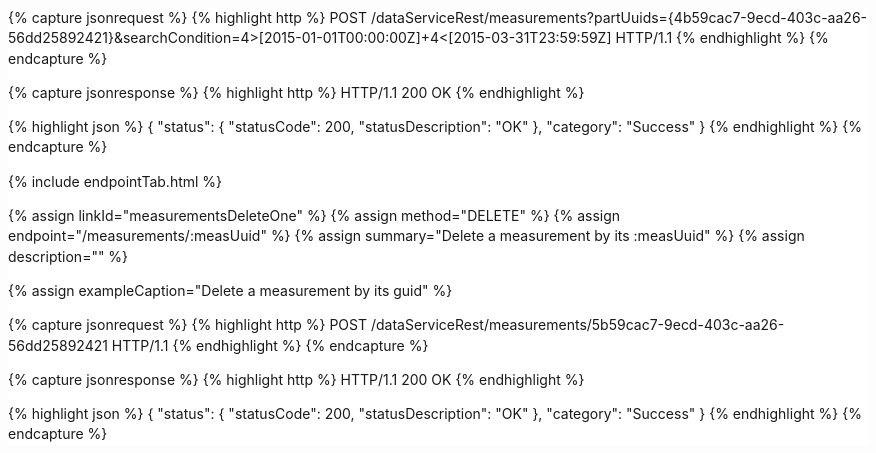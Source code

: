 {% capture jsonrequest %}
{% highlight http %}
POST /dataServiceRest/measurements?partUuids={4b59cac7-9ecd-403c-aa26-56dd25892421}&searchCondition=4>[2015-01-01T00:00:00Z]+4<[2015-03-31T23:59:59Z] HTTP/1.1
{% endhighlight %}
{% endcapture %}

{% capture jsonresponse %}
{% highlight http %}
HTTP/1.1 200 OK
{% endhighlight %}

{% highlight json %}
{
   "status":
   {
       "statusCode": 200,
       "statusDescription": "OK"
   },
   "category": "Success"
}
{% endhighlight %}
{% endcapture %}

{% include endpointTab.html %}


{% assign linkId="measurementsDeleteOne" %}
{% assign method="DELETE" %}
{% assign endpoint="/measurements/:measUuid" %}
{% assign summary="Delete a measurement by its :measUuid" %}
{% assign description="" %}

{% assign exampleCaption="Delete a measurement by its guid" %}

{% capture jsonrequest %}
{% highlight http %}
POST /dataServiceRest/measurements/5b59cac7-9ecd-403c-aa26-56dd25892421 HTTP/1.1
{% endhighlight %}
{% endcapture %}

{% capture jsonresponse %}
{% highlight http %}
HTTP/1.1 200 OK
{% endhighlight %}

{% highlight json %}
{
   "status":
   {
       "statusCode": 200,
       "statusDescription": "OK"
   },
   "category": "Success"
}
{% endhighlight %}
{% endcapture %}
